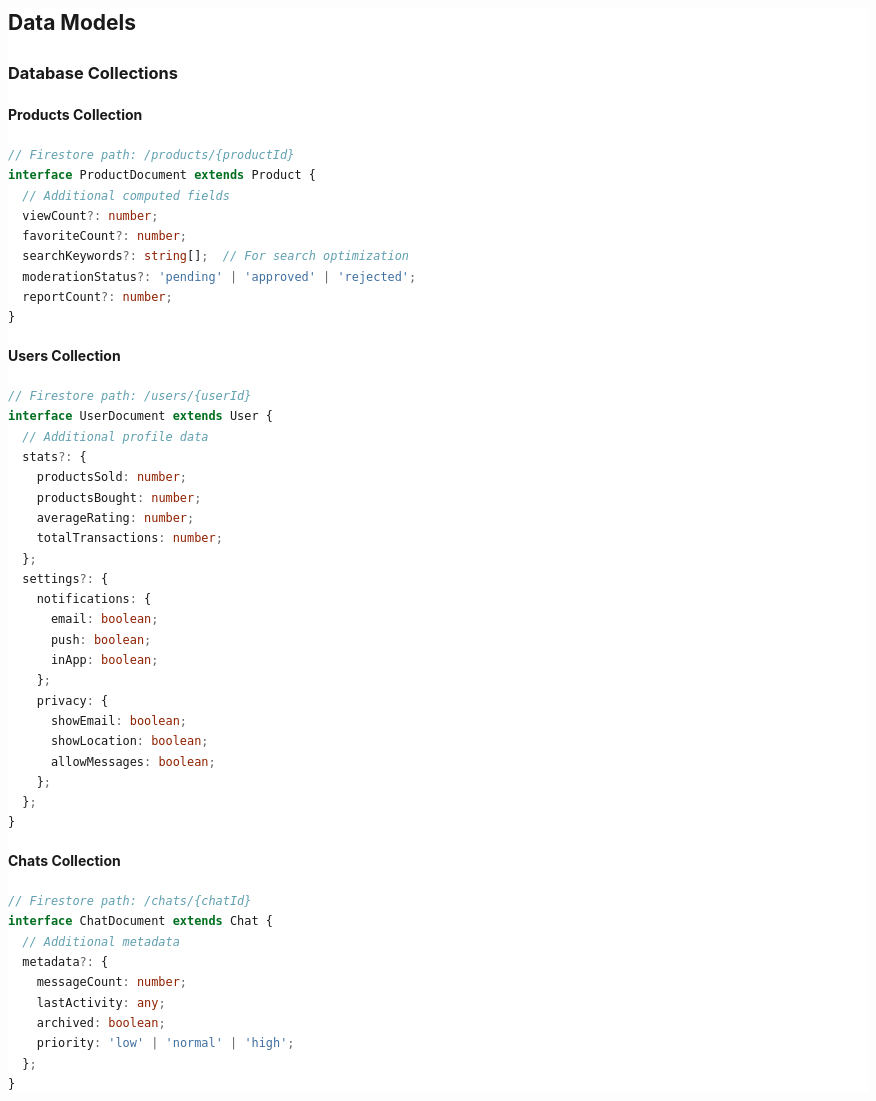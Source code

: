 
## Data Models

### Database Collections

#### Products Collection
```typescript
// Firestore path: /products/{productId}
interface ProductDocument extends Product {
  // Additional computed fields
  viewCount?: number;
  favoriteCount?: number;
  searchKeywords?: string[];  // For search optimization
  moderationStatus?: 'pending' | 'approved' | 'rejected';
  reportCount?: number;
}
```

#### Users Collection
```typescript
// Firestore path: /users/{userId}
interface UserDocument extends User {
  // Additional profile data
  stats?: {
    productsSold: number;
    productsBought: number;
    averageRating: number;
    totalTransactions: number;
  };
  settings?: {
    notifications: {
      email: boolean;
      push: boolean;
      inApp: boolean;
    };
    privacy: {
      showEmail: boolean;
      showLocation: boolean;
      allowMessages: boolean;
    };
  };
}
```

#### Chats Collection
```typescript
// Firestore path: /chats/{chatId}
interface ChatDocument extends Chat {
  // Additional metadata
  metadata?: {
    messageCount: number;
    lastActivity: any;
    archived: boolean;
    priority: 'low' | 'normal' | 'high';
  };
}
```
